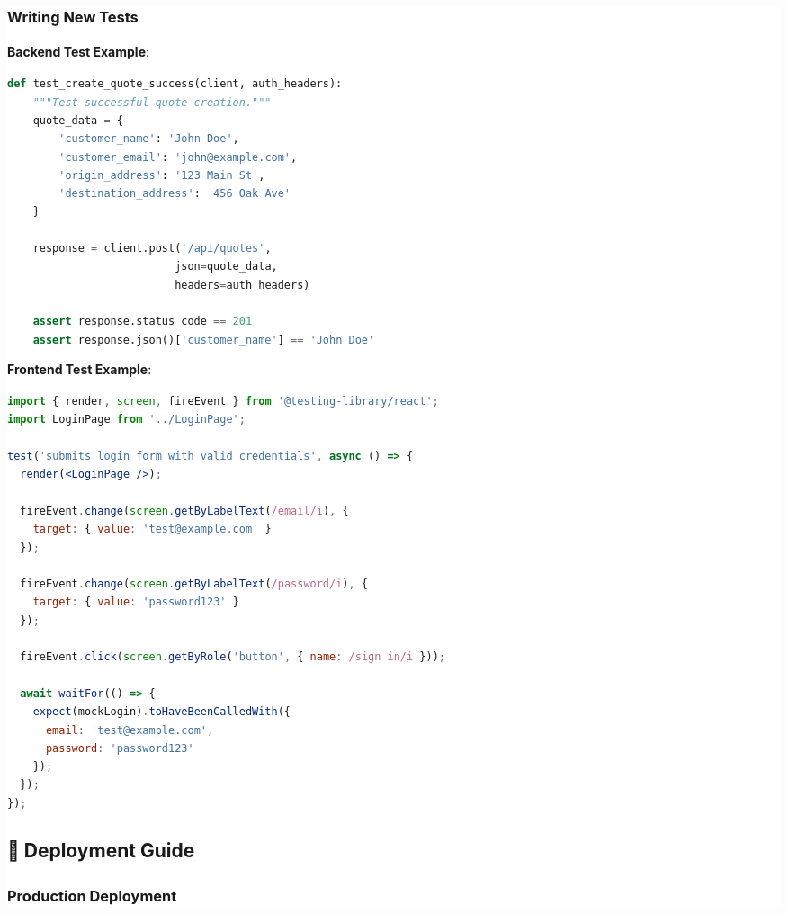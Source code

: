 ### Writing New Tests

**Backend Test Example**:
```python
def test_create_quote_success(client, auth_headers):
    """Test successful quote creation."""
    quote_data = {
        'customer_name': 'John Doe',
        'customer_email': 'john@example.com',
        'origin_address': '123 Main St',
        'destination_address': '456 Oak Ave'
    }
    
    response = client.post('/api/quotes', 
                          json=quote_data, 
                          headers=auth_headers)
    
    assert response.status_code == 201
    assert response.json()['customer_name'] == 'John Doe'
```

**Frontend Test Example**:
```jsx
import { render, screen, fireEvent } from '@testing-library/react';
import LoginPage from '../LoginPage';

test('submits login form with valid credentials', async () => {
  render(<LoginPage />);
  
  fireEvent.change(screen.getByLabelText(/email/i), {
    target: { value: 'test@example.com' }
  });
  
  fireEvent.change(screen.getByLabelText(/password/i), {
    target: { value: 'password123' }
  });
  
  fireEvent.click(screen.getByRole('button', { name: /sign in/i }));
  
  await waitFor(() => {
    expect(mockLogin).toHaveBeenCalledWith({
      email: 'test@example.com',
      password: 'password123'
    });
  });
});
```

## 🚀 Deployment Guide

### Production Deployment
